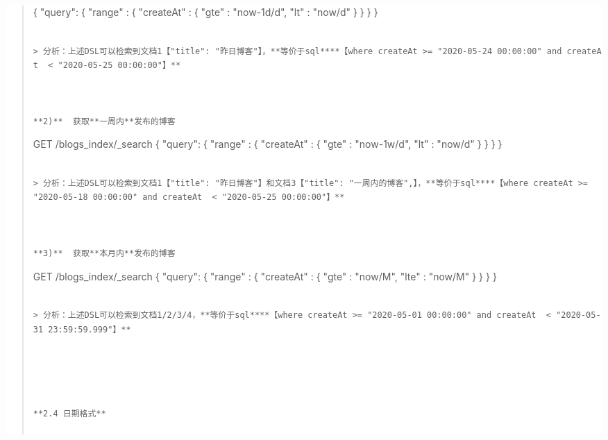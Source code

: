 > {
>     "query": {
>         "range" : {
>             "createAt" : {
>                 "gte" : "now-1d/d",
>                "lt" :  "now/d"
>             }
>         }
>     }
> }
> ```
>
> > 分析：上述DSL可以检索到文档1【"title": "昨日博客"】，**等价于sql****【where createAt >= "2020-05-24 00:00:00" and createAt  < "2020-05-25 00:00:00"】**
>
> 
>
> **2)**  获取**一周内**发布的博客
>
> ```
> GET /blogs_index/_search
> {
>     "query": {
>         "range" : {
>             "createAt" : {
>                 "gte" : "now-1w/d",
>                "lt" :  "now/d"
>             }
>         }
>     }
> }
> ```
>
> > 分析：上述DSL可以检索到文档1【"title": "昨日博客"】和文档3【"title": "一周内的博客",】，**等价于sql****【where createAt >= "2020-05-18 00:00:00" and createAt  < "2020-05-25 00:00:00"】**
>
> 
>
> **3)**  获取**本月内**发布的博客
>
> ```
> GET /blogs_index/_search
> {
>     "query": {
>         "range" : {
>             "createAt" : {
>                 "gte" : "now/M",
>                "lte" :  "now/M"
>             }
>         }
>     }
> }
> ```
>
> > 分析：上述DSL可以检索到文档1/2/3/4，**等价于sql****【where createAt >= "2020-05-01 00:00:00" and createAt  < "2020-05-31 23:59:59.999"】**
>
> 
>
> 
>
> **2.4 日期格式**
>
> 